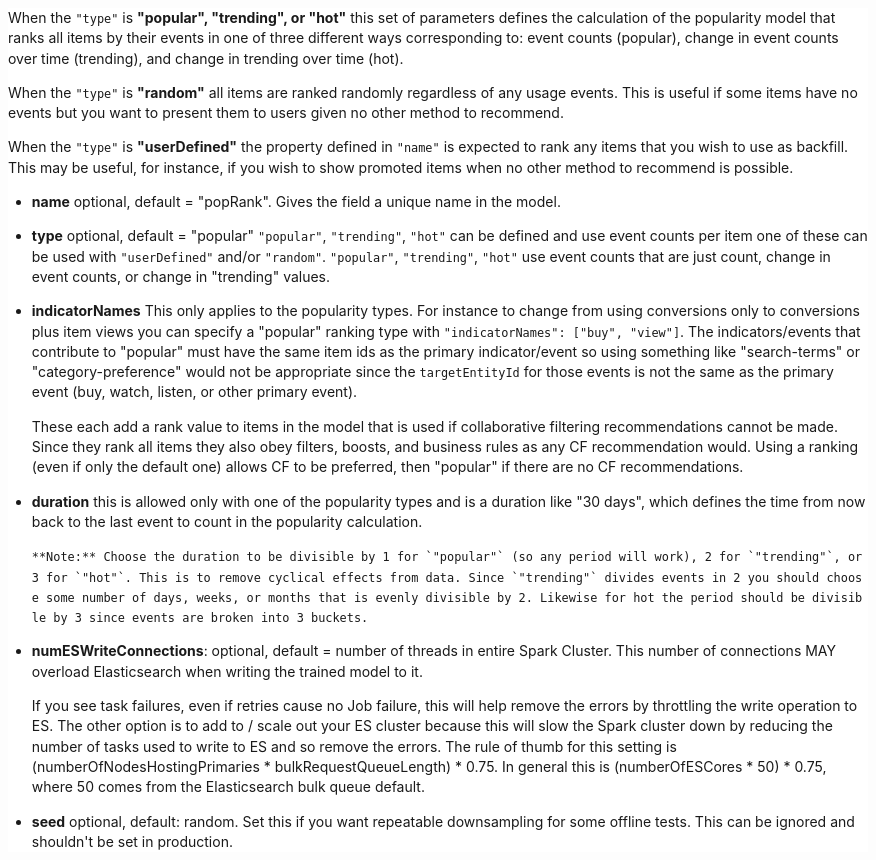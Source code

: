   When the `"type"` is **"popular", "trending", or "hot"** this set of parameters defines the calculation of the popularity model that ranks all items by their events in one of three different ways corresponding to: event counts (popular), change in event counts over time (trending), and change in trending over time (hot).
  
  When the `"type"` is **"random"** all items are ranked randomly regardless of any usage events. This is useful if some items have no events but you want to present them to users given no other method to recommend.
  
  When the `"type"` is **"userDefined"** the property defined in `"name"` is expected to rank any items that you wish to use as backfill. This may be useful, for instance, if you wish to show promoted items when no other method to recommend is possible. 
  
 - **name** optional, default = "popRank". Gives the field a unique name in the model.
 - **type** optional, default = "popular" `"popular"`, `"trending"`, `"hot"` can be defined and use event counts per item one of these can be used with `"userDefined"` and/or `"random"`. `"popular"`, `"trending"`, `"hot"` use event counts that are just count, change in event counts, or change in "trending" values.
 - **indicatorNames** This only applies to the popularity types. For instance to change from using conversions only to conversions plus item views you can specify a "popular" ranking type with `"indicatorNames": ["buy", "view"]`. The indicators/events that contribute to "popular" must have the same item ids as the primary indicator/event so using something like "search-terms" or "category-preference" would not be appropriate since the `targetEntityId` for those events is not the same as the primary event (buy, watch, listen, or other primary event).
		
	 These each add a rank value to items in the model that is used if collaborative filtering recommendations cannot be made. Since they rank all items they also obey filters, boosts, and business rules as any CF recommendation would. Using a ranking (even if only the default one) allows CF to be preferred, then "popular" if there are no CF recommendations.
 - **duration**  this is allowed only with one of the popularity types and is a duration like "30 days", which defines the time from now back to the last event to count in the popularity calculation.
	
	   **Note:** Choose the duration to be divisible by 1 for `"popular"` (so any period will work), 2 for `"trending"`, or 3 for `"hot"`. This is to remove cyclical effects from data. Since `"trending"` divides events in 2 you should choose some number of days, weeks, or months that is evenly divisible by 2. Likewise for hot the period should be divisible by 3 since events are broken into 3 buckets.
* **numESWriteConnections**: optional, default = number of threads in entire Spark Cluster. This number of connections MAY overload Elasticsearch when writing the trained model to it. 

    If you see task failures, even if retries cause no Job failure, this will help remove the errors by throttling the write operation to ES. The other option is to add to / scale out your ES cluster because this will slow the Spark cluster down by reducing the number of tasks used to write to ES and so remove the errors. The rule of thumb for this setting is (numberOfNodesHostingPrimaries * bulkRequestQueueLength) * 0.75. In general this is (numberOfESCores * 50) * 0.75, where 50 comes from the Elasticsearch bulk queue default.
* **seed** optional, default: random. Set this if you want repeatable downsampling for some offline tests. This can be ignored and shouldn't be set in production. 
